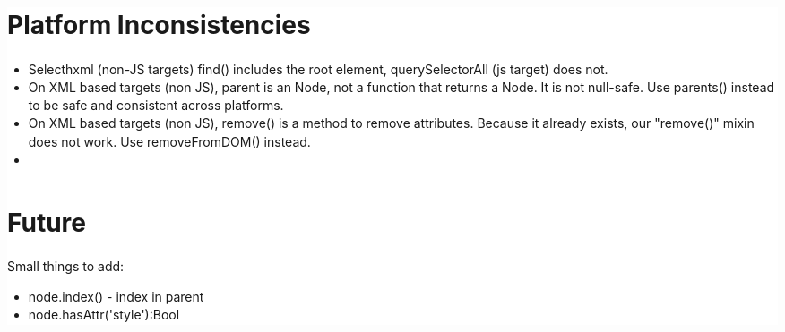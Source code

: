 Platform Inconsistencies
========================

* Selecthxml (non-JS targets) find() includes the root element, querySelectorAll (js target) does not.
* On XML based targets (non JS), parent is an Node, not a function that returns a Node.  It is not null-safe.  Use parents() instead to be safe and consistent across platforms.
* On XML based targets (non JS), remove() is a method to remove attributes.  Because it already exists, our "remove()" mixin does not work.  Use removeFromDOM() instead.
* 

Future
======

Small things to add:

 * node.index() - index in parent
 * node.hasAttr('style'):Bool